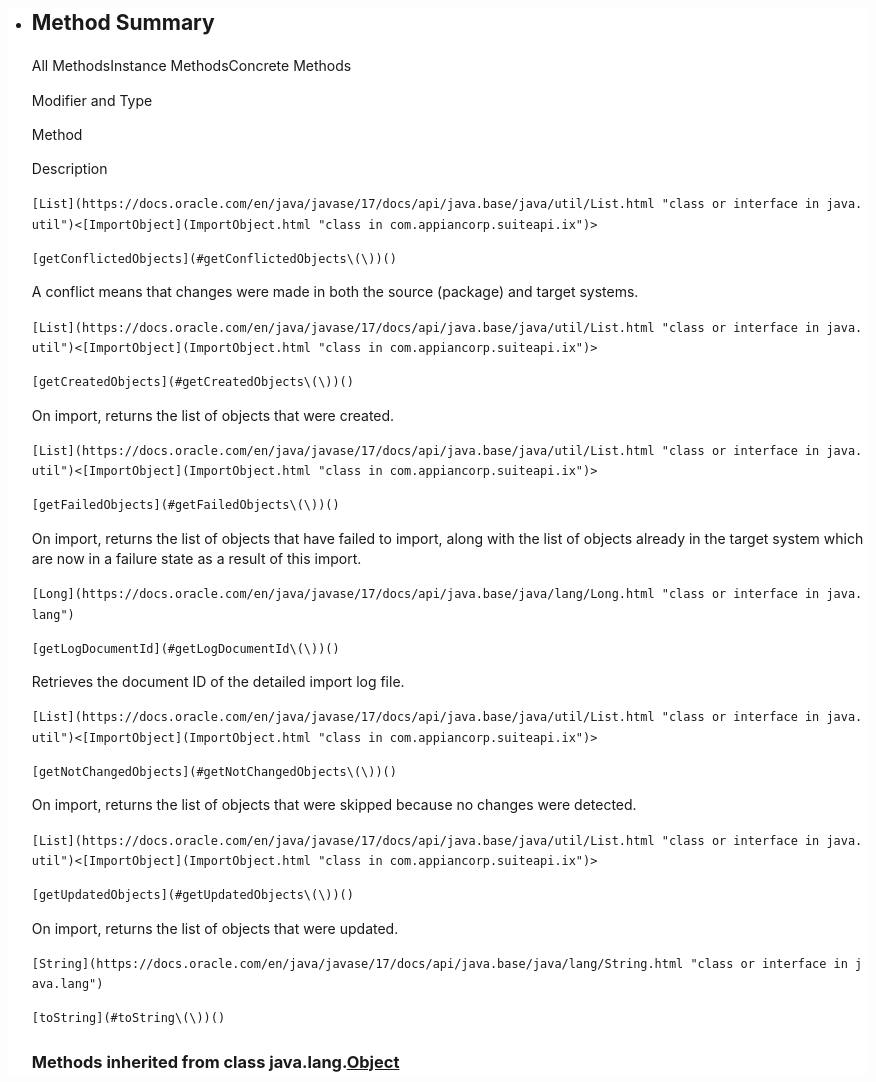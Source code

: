 -   ## Method Summary

    All MethodsInstance MethodsConcrete Methods

    Modifier and Type

    Method

    Description

    `[List](https://docs.oracle.com/en/java/javase/17/docs/api/java.base/java/util/List.html "class or interface in java.util")<[ImportObject](ImportObject.html "class in com.appiancorp.suiteapi.ix")>`

    `[getConflictedObjects](#getConflictedObjects\(\))()`

    A conflict means that changes were made in both the source (package) and target systems.

    `[List](https://docs.oracle.com/en/java/javase/17/docs/api/java.base/java/util/List.html "class or interface in java.util")<[ImportObject](ImportObject.html "class in com.appiancorp.suiteapi.ix")>`

    `[getCreatedObjects](#getCreatedObjects\(\))()`

    On import, returns the list of objects that were created.

    `[List](https://docs.oracle.com/en/java/javase/17/docs/api/java.base/java/util/List.html "class or interface in java.util")<[ImportObject](ImportObject.html "class in com.appiancorp.suiteapi.ix")>`

    `[getFailedObjects](#getFailedObjects\(\))()`

    On import, returns the list of objects that have failed to import, along with the list of objects already in the target system which are now in a failure state as a result of this import.

    `[Long](https://docs.oracle.com/en/java/javase/17/docs/api/java.base/java/lang/Long.html "class or interface in java.lang")`

    `[getLogDocumentId](#getLogDocumentId\(\))()`

    Retrieves the document ID of the detailed import log file.

    `[List](https://docs.oracle.com/en/java/javase/17/docs/api/java.base/java/util/List.html "class or interface in java.util")<[ImportObject](ImportObject.html "class in com.appiancorp.suiteapi.ix")>`

    `[getNotChangedObjects](#getNotChangedObjects\(\))()`

    On import, returns the list of objects that were skipped because no changes were detected.

    `[List](https://docs.oracle.com/en/java/javase/17/docs/api/java.base/java/util/List.html "class or interface in java.util")<[ImportObject](ImportObject.html "class in com.appiancorp.suiteapi.ix")>`

    `[getUpdatedObjects](#getUpdatedObjects\(\))()`

    On import, returns the list of objects that were updated.

    `[String](https://docs.oracle.com/en/java/javase/17/docs/api/java.base/java/lang/String.html "class or interface in java.lang")`

    `[toString](#toString\(\))()`

    ### Methods inherited from class java.lang.[Object](https://docs.oracle.com/en/java/javase/17/docs/api/java.base/java/lang/Object.html "class or interface in java.lang")
